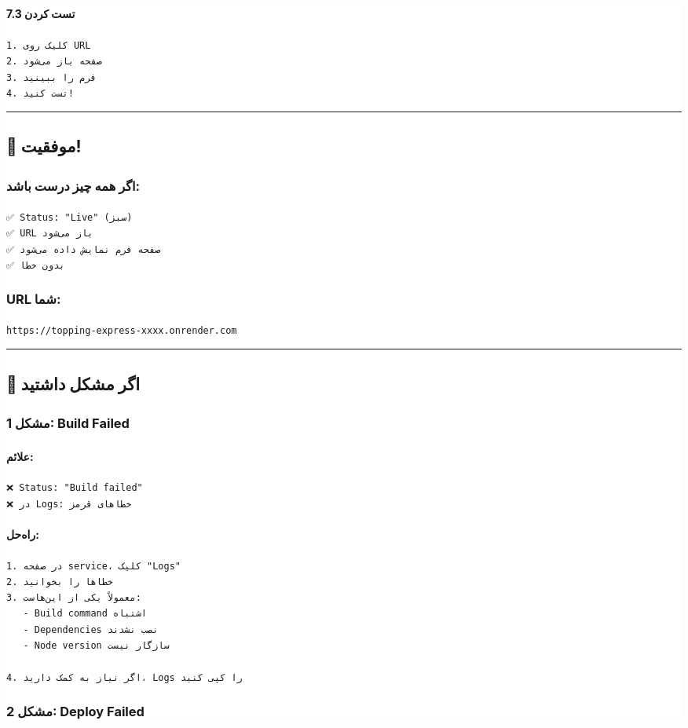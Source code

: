 #### 7.3 تست کردن
```
1. کلیک روی URL
2. صفحه باز می‌شود
3. فرم را ببینید
4. تست کنید!
```

---

## 🎉 موفقیت!

### اگر همه چیز درست باشد:

```
✅ Status: "Live" (سبز)
✅ URL باز می‌شود
✅ صفحه فرم نمایش داده می‌شود
✅ بدون خطا
```

### URL شما:
```
https://topping-express-xxxx.onrender.com
```

---

## 🐛 اگر مشکل داشتید

### مشکل 1: Build Failed

#### علائم:
```
❌ Status: "Build failed"
❌ در Logs: خطاهای قرمز
```

#### راه‌حل:
```
1. در صفحه service، کلیک "Logs"
2. خطاها را بخوانید
3. معمولاً یکی از این‌هاست:
   - Build command اشتباه
   - Dependencies نصب نشدند
   - Node version سازگار نیست

4. اگر نیاز به کمک دارید، Logs را کپی کنید
```

### مشکل 2: Deploy Failed
